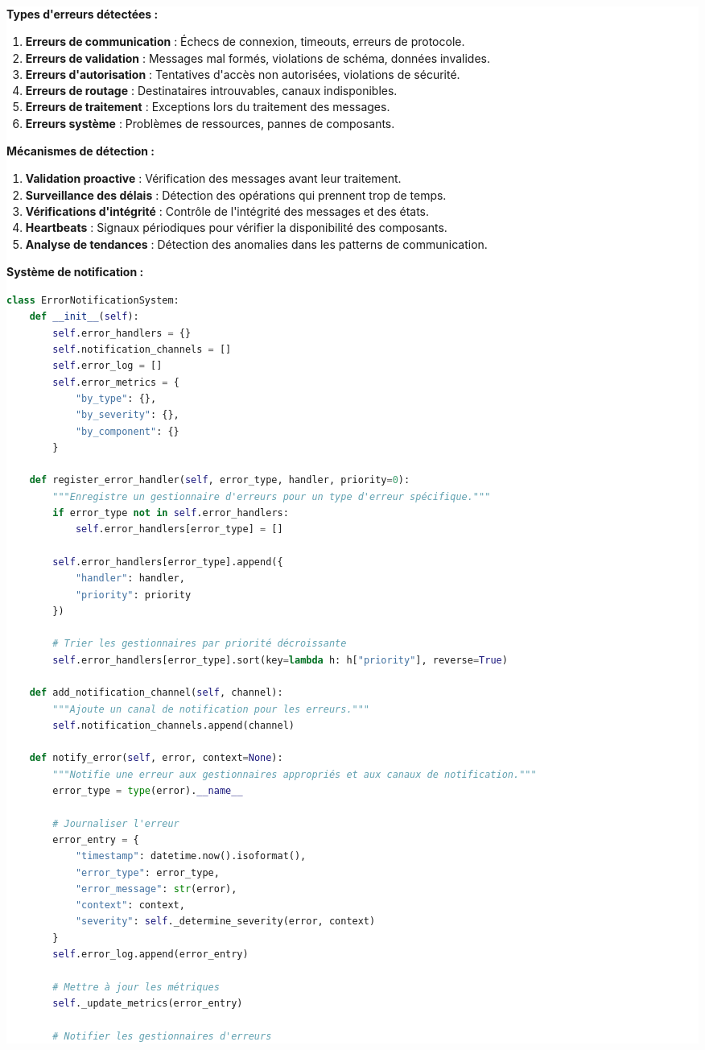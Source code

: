 **Types d'erreurs détectées :**

1. **Erreurs de communication** : Échecs de connexion, timeouts, erreurs de protocole.
2. **Erreurs de validation** : Messages mal formés, violations de schéma, données invalides.
3. **Erreurs d'autorisation** : Tentatives d'accès non autorisées, violations de sécurité.
4. **Erreurs de routage** : Destinataires introuvables, canaux indisponibles.
5. **Erreurs de traitement** : Exceptions lors du traitement des messages.
6. **Erreurs système** : Problèmes de ressources, pannes de composants.

**Mécanismes de détection :**

1. **Validation proactive** : Vérification des messages avant leur traitement.
2. **Surveillance des délais** : Détection des opérations qui prennent trop de temps.
3. **Vérifications d'intégrité** : Contrôle de l'intégrité des messages et des états.
4. **Heartbeats** : Signaux périodiques pour vérifier la disponibilité des composants.
5. **Analyse de tendances** : Détection des anomalies dans les patterns de communication.

**Système de notification :**

```python
class ErrorNotificationSystem:
    def __init__(self):
        self.error_handlers = {}
        self.notification_channels = []
        self.error_log = []
        self.error_metrics = {
            "by_type": {},
            "by_severity": {},
            "by_component": {}
        }
    
    def register_error_handler(self, error_type, handler, priority=0):
        """Enregistre un gestionnaire d'erreurs pour un type d'erreur spécifique."""
        if error_type not in self.error_handlers:
            self.error_handlers[error_type] = []
        
        self.error_handlers[error_type].append({
            "handler": handler,
            "priority": priority
        })
        
        # Trier les gestionnaires par priorité décroissante
        self.error_handlers[error_type].sort(key=lambda h: h["priority"], reverse=True)
    
    def add_notification_channel(self, channel):
        """Ajoute un canal de notification pour les erreurs."""
        self.notification_channels.append(channel)
    
    def notify_error(self, error, context=None):
        """Notifie une erreur aux gestionnaires appropriés et aux canaux de notification."""
        error_type = type(error).__name__
        
        # Journaliser l'erreur
        error_entry = {
            "timestamp": datetime.now().isoformat(),
            "error_type": error_type,
            "error_message": str(error),
            "context": context,
            "severity": self._determine_severity(error, context)
        }
        self.error_log.append(error_entry)
        
        # Mettre à jour les métriques
        self._update_metrics(error_entry)
        
        # Notifier les gestionnaires d'erreurs
```